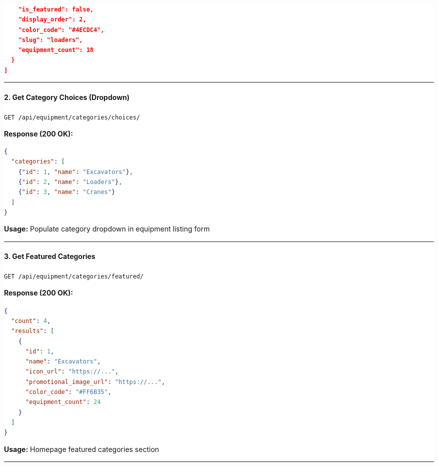 ```json
    "is_featured": false,
    "display_order": 2,
    "color_code": "#4ECDC4",
    "slug": "loaders",
    "equipment_count": 18
  }
]
```

---

#### 2. Get Category Choices (Dropdown)
```
GET /api/equipment/categories/choices/
```

**Response (200 OK):**
```json
{
  "categories": [
    {"id": 1, "name": "Excavators"},
    {"id": 2, "name": "Loaders"},
    {"id": 3, "name": "Cranes"}
  ]
}
```

**Usage:** Populate category dropdown in equipment listing form

---

#### 3. Get Featured Categories
```
GET /api/equipment/categories/featured/
```

**Response (200 OK):**
```json
{
  "count": 4,
  "results": [
    {
      "id": 1,
      "name": "Excavators",
      "icon_url": "https://...",
      "promotional_image_url": "https://...",
      "color_code": "#FF6B35",
      "equipment_count": 24
    }
  ]
}
```

**Usage:** Homepage featured categories section

---